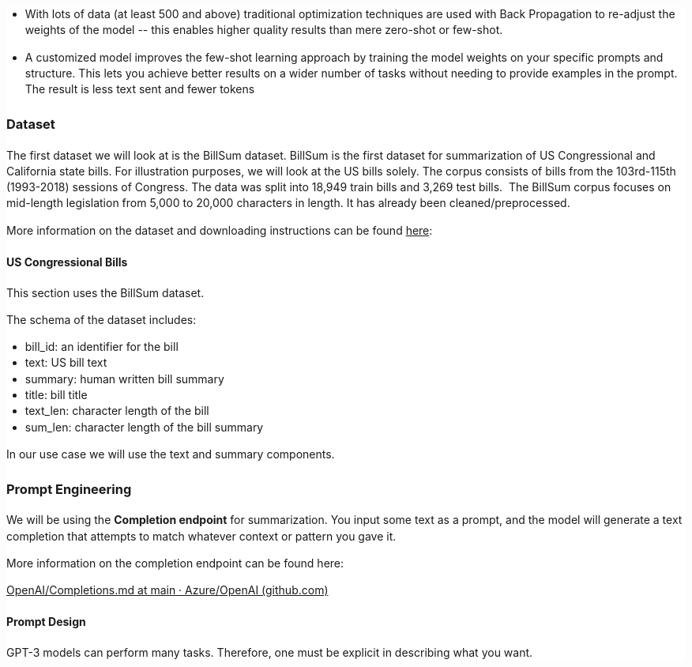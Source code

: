 -   With lots of data (at least 500 and above) traditional optimization
    techniques are used with Back Propagation to re-adjust the weights
    of the model -- this enables higher quality results than mere
    zero-shot or few-shot. 

-   A customized model improves the few-shot learning approach by
    training the model weights on your specific prompts and structure.
    This lets you achieve better results on a wider number of tasks
    without needing to provide examples in the prompt. The result is
    less text sent and fewer tokens 

### Dataset

The first dataset we will look at is the BillSum dataset. BillSum is the
first dataset for summarization of US Congressional and California state
bills. For illustration purposes, we will look at the US bills solely.
The corpus consists of bills from the 103rd-115th (1993-2018) sessions
of Congress. The data was split into 18,949 train bills and 3,269 test
bills.  The BillSum corpus focuses on mid-length legislation from 5,000
to 20,000 characters in length. It has already been
cleaned/preprocessed.

More information on the dataset and downloading instructions can be
found [here](https://github.com/FiscalNote/BillSum):

#### US Congressional Bills

This section uses the BillSum dataset.

The schema of the dataset includes:

-   bill_id: an identifier for the bill
-   text: US bill text
-   summary: human written bill summary
-   title: bill title
-   text_len: character length of the bill
-   sum_len: character length of the bill summary

In our use case we will use the text and summary components.

### Prompt Engineering

We will be using the **Completion endpoint** for summarization. You
input some text as a prompt, and the model will generate a text
completion that attempts to match whatever context or pattern you gave
it.

More information on the completion endpoint can be found here:

[OpenAI/Completions.md at main · Azure/OpenAI
(github.com)](https://github.com/Azure/OpenAI/blob/main/How%20to/Completions.md)

#### Prompt Design

GPT-3 models can perform many tasks. Therefore, one must be explicit in
describing what you want.
